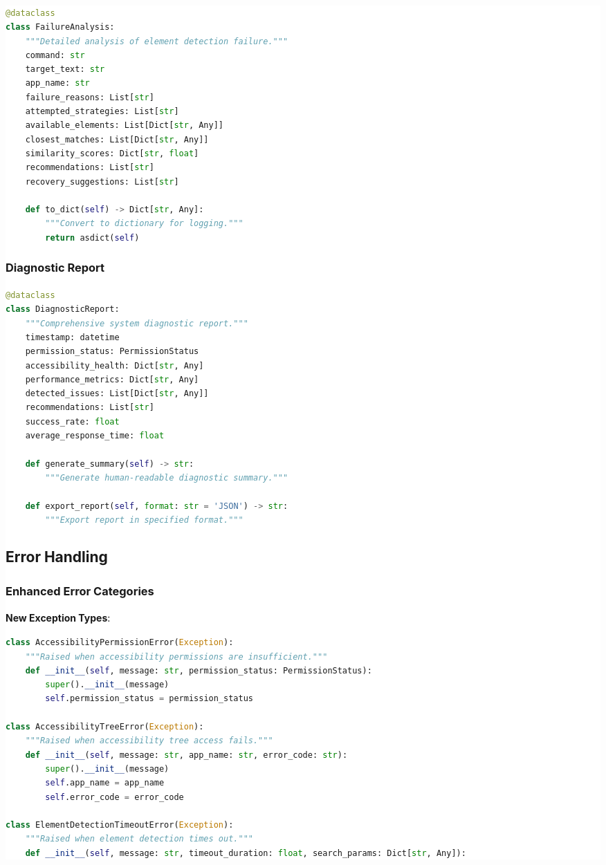 ```python
@dataclass
class FailureAnalysis:
    """Detailed analysis of element detection failure."""
    command: str
    target_text: str
    app_name: str
    failure_reasons: List[str]
    attempted_strategies: List[str]
    available_elements: List[Dict[str, Any]]
    closest_matches: List[Dict[str, Any]]
    similarity_scores: Dict[str, float]
    recommendations: List[str]
    recovery_suggestions: List[str]

    def to_dict(self) -> Dict[str, Any]:
        """Convert to dictionary for logging."""
        return asdict(self)
```

### Diagnostic Report

```python
@dataclass
class DiagnosticReport:
    """Comprehensive system diagnostic report."""
    timestamp: datetime
    permission_status: PermissionStatus
    accessibility_health: Dict[str, Any]
    performance_metrics: Dict[str, Any]
    detected_issues: List[Dict[str, Any]]
    recommendations: List[str]
    success_rate: float
    average_response_time: float

    def generate_summary(self) -> str:
        """Generate human-readable diagnostic summary."""

    def export_report(self, format: str = 'JSON') -> str:
        """Export report in specified format."""
```

## Error Handling

### Enhanced Error Categories

**New Exception Types**:

```python
class AccessibilityPermissionError(Exception):
    """Raised when accessibility permissions are insufficient."""
    def __init__(self, message: str, permission_status: PermissionStatus):
        super().__init__(message)
        self.permission_status = permission_status

class AccessibilityTreeError(Exception):
    """Raised when accessibility tree access fails."""
    def __init__(self, message: str, app_name: str, error_code: str):
        super().__init__(message)
        self.app_name = app_name
        self.error_code = error_code

class ElementDetectionTimeoutError(Exception):
    """Raised when element detection times out."""
    def __init__(self, message: str, timeout_duration: float, search_params: Dict[str, Any]):
```